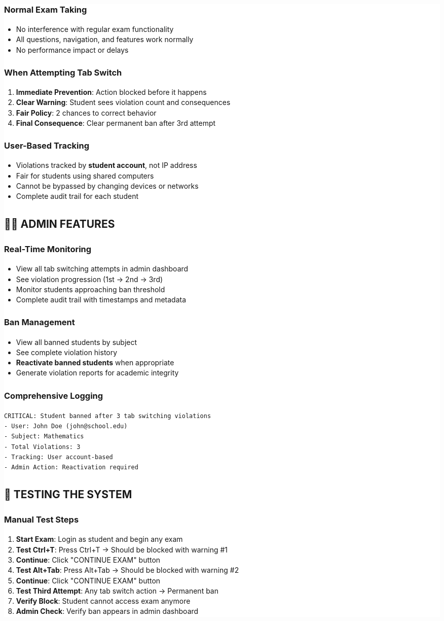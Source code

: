 ### **Normal Exam Taking**
- No interference with regular exam functionality
- All questions, navigation, and features work normally
- No performance impact or delays

### **When Attempting Tab Switch**
1. **Immediate Prevention**: Action blocked before it happens
2. **Clear Warning**: Student sees violation count and consequences
3. **Fair Policy**: 2 chances to correct behavior
4. **Final Consequence**: Clear permanent ban after 3rd attempt

### **User-Based Tracking**
- Violations tracked by **student account**, not IP address
- Fair for students using shared computers
- Cannot be bypassed by changing devices or networks
- Complete audit trail for each student

## 👨‍💼 **ADMIN FEATURES**

### **Real-Time Monitoring**
- View all tab switching attempts in admin dashboard
- See violation progression (1st → 2nd → 3rd)
- Monitor students approaching ban threshold
- Complete audit trail with timestamps and metadata

### **Ban Management**
- View all banned students by subject
- See complete violation history
- **Reactivate banned students** when appropriate
- Generate violation reports for academic integrity

### **Comprehensive Logging**
```
CRITICAL: Student banned after 3 tab switching violations
- User: John Doe (john@school.edu)
- Subject: Mathematics  
- Total Violations: 3
- Tracking: User account-based
- Admin Action: Reactivation required
```

## 🧪 **TESTING THE SYSTEM**

### **Manual Test Steps**
1. **Start Exam**: Login as student and begin any exam
2. **Test Ctrl+T**: Press Ctrl+T → Should be blocked with warning #1
3. **Continue**: Click "CONTINUE EXAM" button
4. **Test Alt+Tab**: Press Alt+Tab → Should be blocked with warning #2  
5. **Continue**: Click "CONTINUE EXAM" button
6. **Test Third Attempt**: Any tab switch action → Permanent ban
7. **Verify Block**: Student cannot access exam anymore
8. **Admin Check**: Verify ban appears in admin dashboard

